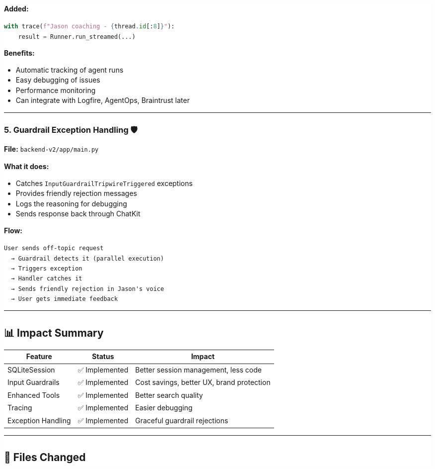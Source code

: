 **Added:**
```python
with trace(f"Jason coaching - {thread.id[:8]}"):
    result = Runner.run_streamed(...)
```

**Benefits:**
- Automatic tracking of agent runs
- Easy debugging of issues
- Performance monitoring
- Can integrate with Logfire, AgentOps, Braintrust later

---

### 5. **Guardrail Exception Handling** 🛡️

**File:** `backend-v2/app/main.py`

**What it does:**
- Catches `InputGuardrailTripwireTriggered` exceptions
- Provides friendly rejection messages
- Logs the reasoning for debugging
- Sends response back through ChatKit

**Flow:**
```
User sends off-topic request
  → Guardrail detects it (parallel execution)
  → Triggers exception
  → Handler catches it
  → Sends friendly rejection in Jason's voice
  → User gets immediate feedback
```

---

## 📊 Impact Summary

| Feature | Status | Impact |
|---------|--------|--------|
| SQLiteSession | ✅ Implemented | Better session management, less code |
| Input Guardrails | ✅ Implemented | Cost savings, better UX, brand protection |
| Enhanced Tools | ✅ Implemented | Better search quality |
| Tracing | ✅ Implemented | Easier debugging |
| Exception Handling | ✅ Implemented | Graceful guardrail rejections |

---

## 📁 Files Changed
